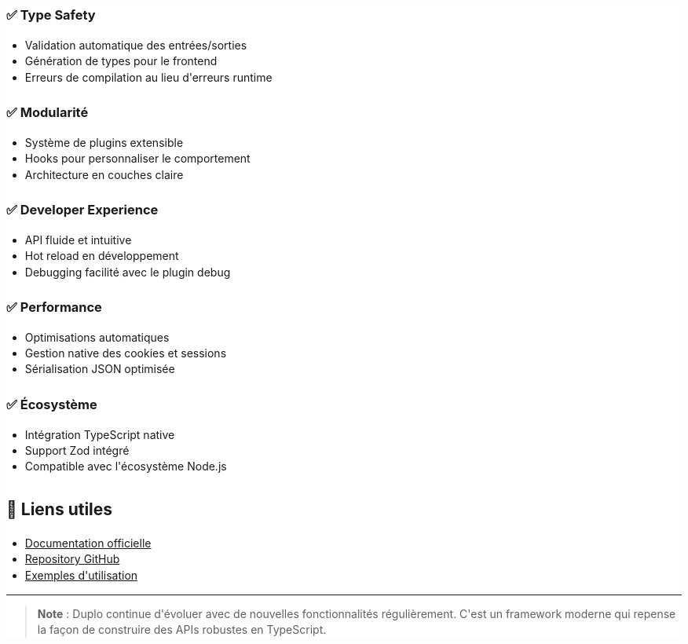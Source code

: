 ### ✅ Type Safety
- Validation automatique des entrées/sorties
- Génération de types pour le frontend
- Erreurs de compilation au lieu d'erreurs runtime

### ✅ Modularité
- Système de plugins extensible
- Hooks pour personnaliser le comportement
- Architecture en couches claire

### ✅ Developer Experience
- API fluide et intuitive
- Hot reload en développement
- Debugging facilité avec le plugin debug

### ✅ Performance
- Optimisations automatiques
- Gestion native des cookies et sessions
- Sérialisation JSON optimisée

### ✅ Écosystème
- Intégration TypeScript native
- Support Zod intégré
- Compatible avec l'écosystème Node.js

## 🔗 Liens utiles

- [Documentation officielle](https://docs.duplojs.dev/fr/latest/)
- [Repository GitHub](https://github.com/duplojs/duplojs)
- [Exemples d'utilisation](https://docs.duplojs.dev/fr/latest/examples/)

---

> **Note** : Duplo continue d'évoluer avec de nouvelles fonctionnalités régulièrement. C'est un framework moderne qui repense la façon de construire des APIs robustes en TypeScript.
